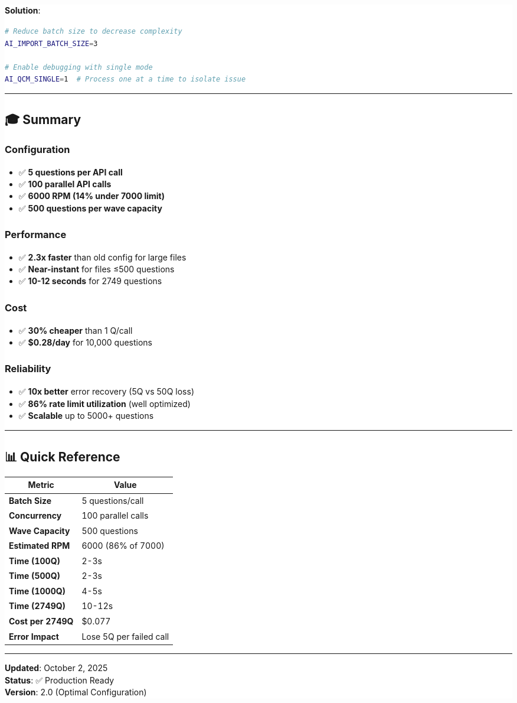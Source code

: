 **Solution**:
```bash
# Reduce batch size to decrease complexity
AI_IMPORT_BATCH_SIZE=3

# Enable debugging with single mode
AI_QCM_SINGLE=1  # Process one at a time to isolate issue
```

---

## 🎓 Summary

### **Configuration**
- ✅ **5 questions per API call**
- ✅ **100 parallel API calls**
- ✅ **6000 RPM (14% under 7000 limit)**
- ✅ **500 questions per wave capacity**

### **Performance**
- ✅ **2.3x faster** than old config for large files
- ✅ **Near-instant** for files ≤500 questions
- ✅ **10-12 seconds** for 2749 questions

### **Cost**
- ✅ **30% cheaper** than 1 Q/call
- ✅ **$0.28/day** for 10,000 questions

### **Reliability**
- ✅ **10x better** error recovery (5Q vs 50Q loss)
- ✅ **86% rate limit utilization** (well optimized)
- ✅ **Scalable** up to 5000+ questions

---

## 📊 Quick Reference

| Metric | Value |
|--------|-------|
| **Batch Size** | 5 questions/call |
| **Concurrency** | 100 parallel calls |
| **Wave Capacity** | 500 questions |
| **Estimated RPM** | 6000 (86% of 7000) |
| **Time (100Q)** | 2-3s |
| **Time (500Q)** | 2-3s |
| **Time (1000Q)** | 4-5s |
| **Time (2749Q)** | 10-12s |
| **Cost per 2749Q** | $0.077 |
| **Error Impact** | Lose 5Q per failed call |

---

**Updated**: October 2, 2025  
**Status**: ✅ Production Ready  
**Version**: 2.0 (Optimal Configuration)

